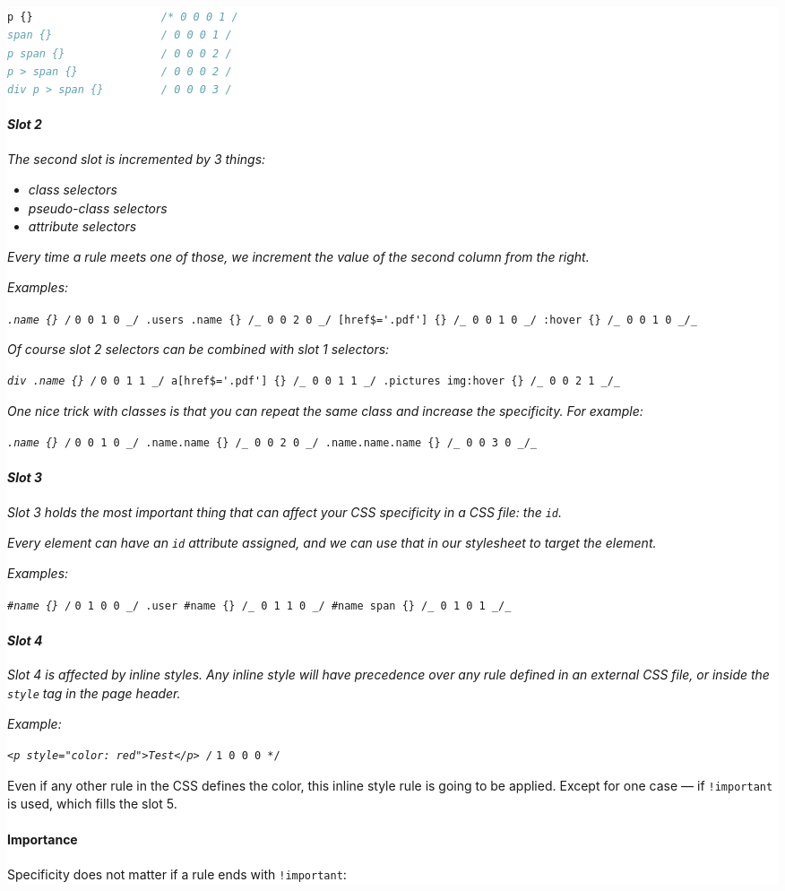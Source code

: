 ```css
p {}                    /* 0 0 0 1 /
span {}                 / 0 0 0 1 /
p span {}               / 0 0 0 2 /
p > span {}             / 0 0 0 2 /
div p > span {}         / 0 0 0 3 /
```

#### _Slot 2_

_The second slot is incremented by 3 things:_

-   _class selectors_
-   _pseudo-class selectors_
-   _attribute selectors_

_Every time a rule meets one of those, we increment the value of the second column from the right._

_Examples:_

_`.name {} /`_ `0 0 1 0 _/ .users .name {} /_ 0 0 2 0 _/ [href$='.pdf'] {} /_ 0 0 1 0 _/ :hover {} /_ 0 0 1 0 _/_`

_Of course slot 2 selectors can be combined with slot 1 selectors:_

_`div .name {} /`_ `0 0 1 1 _/ a[href$='.pdf'] {} /_ 0 0 1 1 _/ .pictures img:hover {} /_ 0 0 2 1 _/_`

_One nice trick with classes is that you can repeat the same class and increase the specificity. For example:_

_`.name {} /`_ `0 0 1 0 _/ .name.name {} /_ 0 0 2 0 _/ .name.name.name {} /_ 0 0 3 0 _/_`

#### _Slot 3_

_Slot 3 holds the most important thing that can affect your CSS specificity in a CSS file: the `id`._

_Every element can have an `id` attribute assigned, and we can use that in our stylesheet to target the element._

_Examples:_

_`#name {} /`_ `0 1 0 0 _/ .user #name {} /_ 0 1 1 0 _/ #name span {} /_ 0 1 0 1 _/_`

#### _Slot 4_

_Slot 4 is affected by inline styles. Any inline style will have precedence over any rule defined in an external CSS file, or inside the `style` tag in the page header._

_Example:_

_`<p style="color: red">Test</p> /`_ `1 0 0 0 */`

Even if any other rule in the CSS defines the color, this inline style rule is going to be applied. Except for one case — if `!important` is used, which fills the slot 5.

#### Importance

Specificity does not matter if a rule ends with `!important`:
